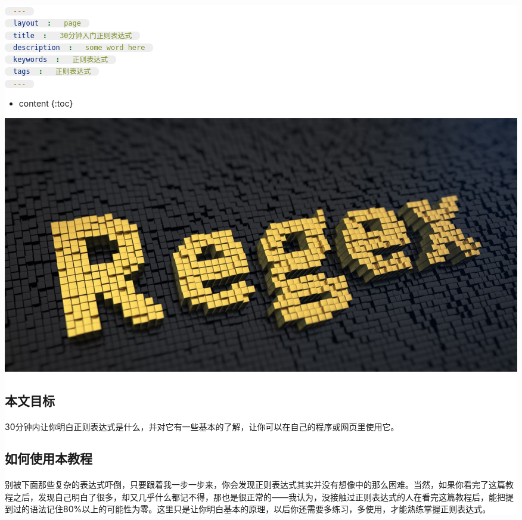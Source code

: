 ```yaml
---
layout: page
title: 30分钟入门正则表达式
description: some word here
keywords: 正则表达式
tags: 正则表达式
---
```

* content
{:toc}

![link](/media/link.jpeg)

<style>
span{padding:0 .5rem;background-color:#eee;border-radius:6px;}
.code{color:blue;}
.regex{color:red}
.desc{text-decoration:underline}
.name{font-weight:bold}
.string{font-style:italic}
</style>
## 本文目标

30分钟内让你明白正则表达式是什么，并对它有一些基本的了解，让你可以在自己的程序或网页里使用它。

## 如何使用本教程

别被下面那些复杂的表达式吓倒，只要跟着我一步一步来，你会发现正则表达式其实并没有想像中的那么困难。当然，如果你看完了这篇教程之后，发现自己明白了很多，却又几乎什么都记不得，那也是很正常的——我认为，没接触过正则表达式的人在看完这篇教程后，能把提到过的语法记住80%以上的可能性为零。这里只是让你明白基本的原理，以后你还需要多练习，多使用，才能熟练掌握正则表达式。
